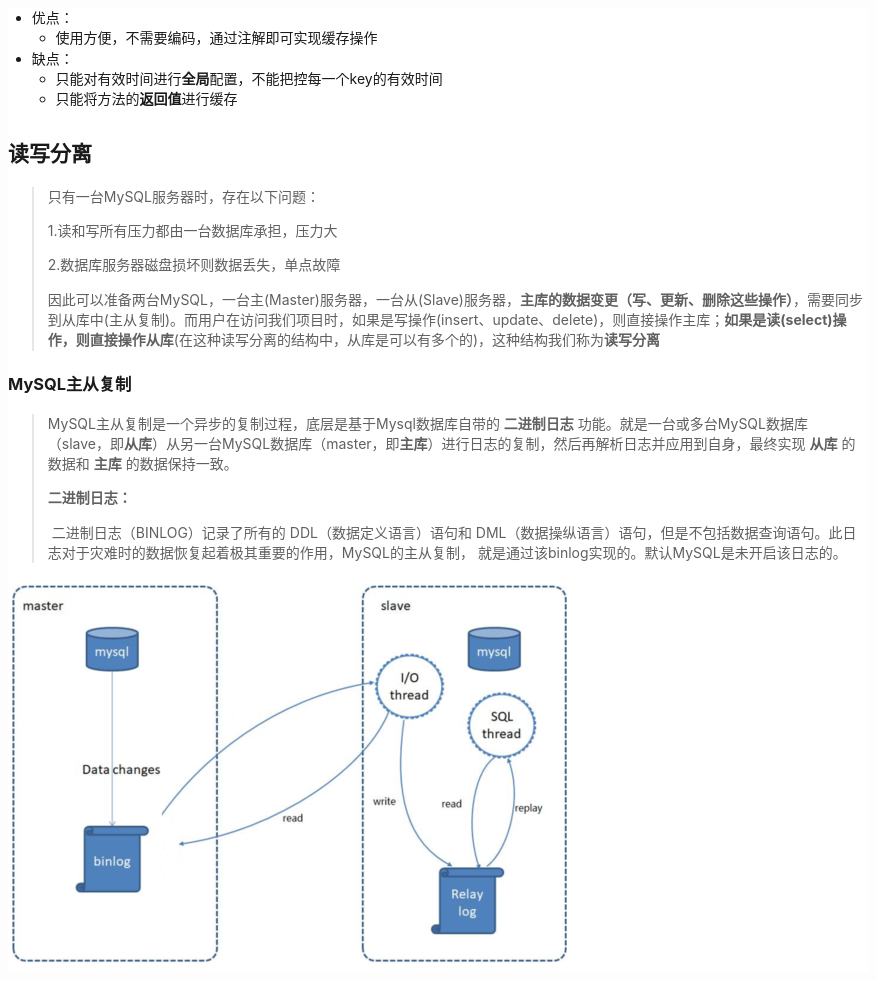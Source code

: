 - 优点：
  - 使用方便，不需要编码，通过注解即可实现缓存操作
- 缺点：
  - 只能对有效时间进行**全局**配置，不能把控每一个key的有效时间
  - 只能将方法的**返回值**进行缓存





## 读写分离

> 只有一台MySQL服务器时，存在以下问题：
>
> 1.读和写所有压力都由一台数据库承担，压力大
>
> 2.数据库服务器磁盘损坏则数据丢失，单点故障
>
> 因此可以准备两台MySQL，一台主(Master)服务器，一台从(Slave)服务器，**主库的数据变更（写、更新、删除这些操作）**，需要同步到从库中(主从复制)。而用户在访问我们项目时，如果是写操作(insert、update、delete)，则直接操作主库；**如果是读(select)操作，则直接操作从库**(在这种读写分离的结构中，从库是可以有多个的)，这种结构我们称为**读写分离**



### MySQL主从复制

> MySQL主从复制是一个异步的复制过程，底层是基于Mysql数据库自带的 **二进制日志** 功能。就是一台或多台MySQL数据库（slave，即**从库**）从另一台MySQL数据库（master，即**主库**）进行日志的复制，然后再解析日志并应用到自身，最终实现 **从库** 的数据和 **主库** 的数据保持一致。
>
> **二进制日志：** 
>
> ​	二进制日志（BINLOG）记录了所有的 DDL（数据定义语言）语句和 DML（数据操纵语言）语句，但是不包括数据查询语句。此日志对于灾难时的数据恢复起着极其重要的作用，MySQL的主从复制， 就是通过该binlog实现的。默认MySQL是未开启该日志的。

![image-20210825110417975](images/image-20210825110417975.png)
